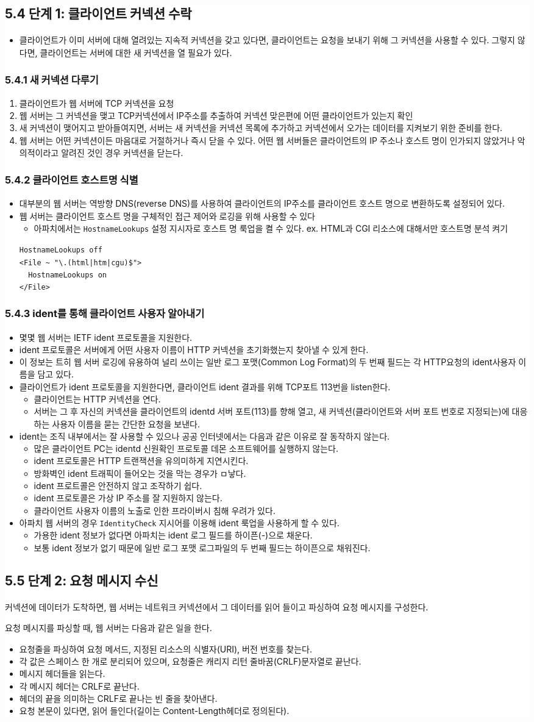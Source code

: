 ## 5.4 단계 1: 클라이언트 커넥션 수락
* 클라이언트가 이미 서버에 대해 열려있는 지속적 커넥션을 갖고 있다면, 클라이언트는 요청을 보내기 위해 그 커넥션을 사용할 수 있다. 그렇지 않다면, 클라이언트는 서버에 대한 새 커넥션을 열 필요가 있다.

### 5.4.1 새 커넥션 다루기
1. 클라이언트가 웹 서버에 TCP 커넥션을 요청
2. 웹 서버는 그 커넥션을 맺고 TCP커넥션에서 IP주소를 추출하여 커넥션 맞은편에 어떤 클라이언트가 있는지 확인
3. 새 커넥션이 맺어지고 받아들여지면, 서버는 새 커넥션을 커넥션 목록에 추가하고 커넥션에서 오가는 데이터를 지켜보기 위한 준비를 한다.
4. 웹 서버는 어떤 커넥션이든 마음대로 거절하거나 즉시 닫을 수 있다. 어떤 웹 서버들은 클라이언트의 IP 주소나 호스트 명이 인가되지 않았거나 악의적이라고 알려진 것인 경우 커넥션을 닫는다.

### 5.4.2 클라이언트 호스트명 식별
* 대부분의 웹 서버는 역방향 DNS(reverse DNS)를 사용하여 클라이언트의 IP주소를 클라이언트 호스트 명으로 변환하도록 설정되어 있다.
* 웹 서버는 클라이언트 호스트 명을 구체적인 접근 제어와 로깅을 위해 사용할 수 있다
  * 아파치에서는 `HostnameLookups` 설정 지시자로 호스트 명 룩업을 켤 수 있다.
  ex. HTML과 CGI 리소스에 대해서만 호스트명 분석 켜기 
  ```
  HostnameLookups off
  <File ~ "\.(html|htm|cgu)$">
    HostnameLookups on
  </File>
  ```

### 5.4.3 ident를 통해 클라이언트 사용자 알아내기
* 몇몇 웹 서버는 IETF ident 프로토콜을 지원한다.
* ident 프로토콜은 서버에게 어떤 사용자 이름이 HTTP 커넥션을 초기화했는지 찾아낼 수 있게 한다.
* 이 정보는 트히 웹 서버 로깅에 유용하여 널리 쓰이는 일반 로그 포맷(Common Log Format)의 두 번째 필드는 각 HTTP요청의 ident사용자 이름을 담고 있다.
* 클라이언트가 ident 프로토콜을 지원한다면, 클라이언트 ident 결과를 위해 TCP포트 113번을 listen한다.
  * 클라이언트는 HTTP 커넥션을 연다.
  * 서버는 그 후 자신의 커넥션을 클라이언트의 identd 서버 포트(113)를 향해 열고, 새 커넥션(클라이언트와 서버 포트 번호로 지정되는)에 대응하는 사용자 이름을 묻는 간단한 요청을 보낸다.
* ident는 조직 내부에서는 잘 사용할 수 있으나 공공 인터넷에서는 다음과 같은 이유로 잘 동작하지 않는다.
  * 많은 클라이언트 PC는 identd 신원확인 프로토콜 데몬 소프트웨어를 실행하지 않는다.
  * ident 프로토콜은 HTTP 트랜잭션을 유의미하게 지연시킨다.
  * 방화벽인 ident 트래픽이 들어오는 것을 막는 경우가 ㅁ낳다.
  * ident 프로트콜은 안전하지 않고 조작하기 쉽다.
  * ident 프로토콜은 가상 IP 주소를 잘 지원하지 않는다.
  * 클라이언트 사용자 이름의 노출로 인한 프라이버시 침해 우려가 있다.
* 아파치 웹 서버의 경우 `IdentityCheck` 지시어를 이용해 ident 룩업을 사용하게 할 수 있다.
  * 가용한 ident 정보가 없다면 아파치는 ident 로그 필드를 하이픈(-)으로 채운다.
  * 보통 ident 정보가 없기 때문에 일반 로그 포맷 로그파일의 두 번째 필드는 하이픈으로 채워진다.

## 5.5 단계 2: 요청 메시지 수신
커넥션에 데이터가 도착하면, 웹 서버는 네트워크 커넥션에서 그 데이터를 읽어 들이고 파싱하여 요청 메시지를 구성한다.

요청 메시지를 파싱할 때, 웹 서버는 다음과 같은 일을 한다.
* 요청줄을 파싱하여 요청 메서드, 지정된 리소스의 식별자(URI), 버전 번호를 찾는다.
* 각 값은 스페이스 한 개로 분리되어 있으며, 요청줄은 캐리지 리턴 줄바꿈(CRLF)문자열로 끝난다.
* 메시지 헤더들을 읽는다.
* 각 메시지 헤더는 CRLF로 끝난다.
* 헤더의 끝을 의미하는 CRLF로 끝나는 빈 줄을 찾아낸다.
* 요청 본문이 있다면, 읽어 들인다(길이는 Content-Length헤더로 정의된다).
